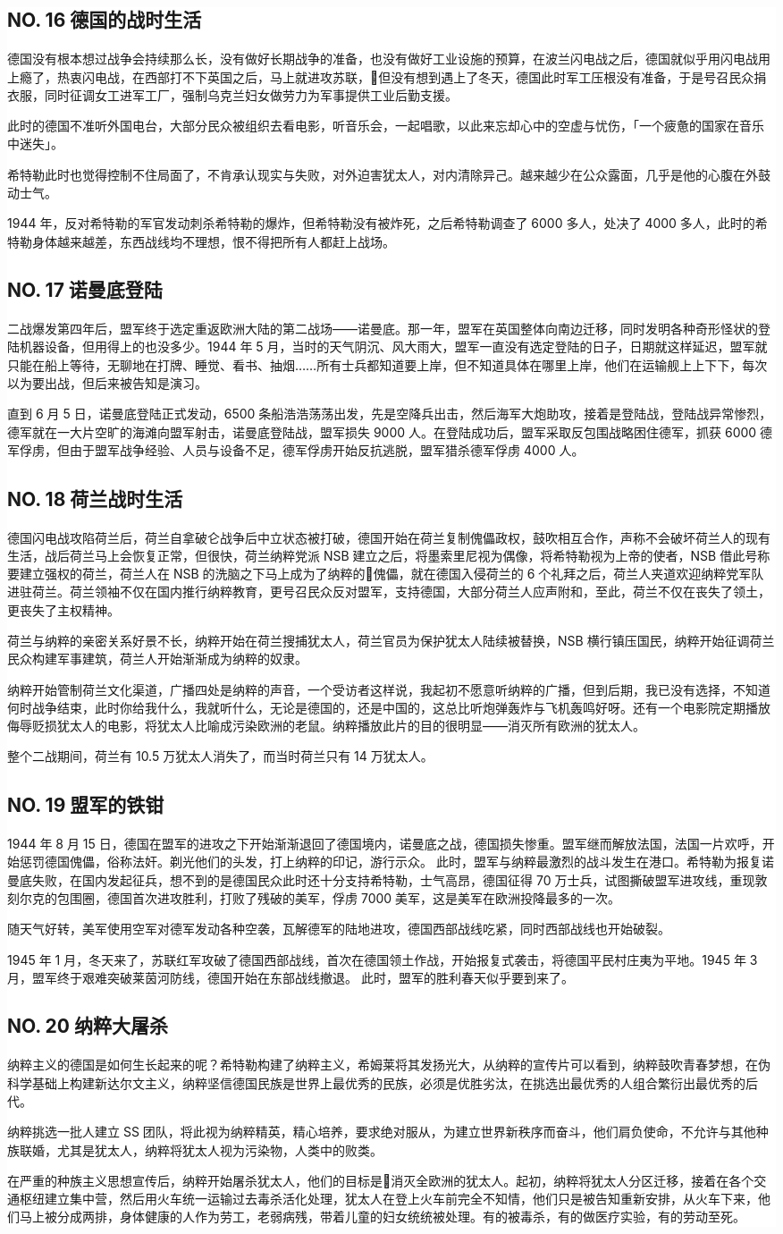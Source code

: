 ## NO. 16 德国的战时生活

德国没有根本想过战争会持续那么长，没有做好长期战争的准备，也没有做好工业设施的预算，在波兰闪电战之后，德国就似乎用闪电战用上瘾了，热衷闪电战，在西部打不下英国之后，马上就进攻苏联，但没有想到遇上了冬天，德国此时军工压根没有准备，于是号召民众捐衣服，同时征调女工进军工厂，强制乌克兰妇女做劳力为军事提供工业后勤支援。

此时的德国不准听外国电台，大部分民众被组织去看电影，听音乐会，一起唱歌，以此来忘却心中的空虚与忧伤，「一个疲惫的国家在音乐中迷失」。

希特勒此时也觉得控制不住局面了，不肯承认现实与失败，对外迫害犹太人，对内清除异己。越来越少在公众露面，几乎是他的心腹在外鼓动士气。

1944 年，反对希特勒的军官发动刺杀希特勒的爆炸，但希特勒没有被炸死，之后希特勒调查了 6000 多人，处决了 4000 多人，此时的希特勒身体越来越差，东西战线均不理想，恨不得把所有人都赶上战场。

## NO. 17 诺曼底登陆

二战爆发第四年后，盟军终于选定重返欧洲大陆的第二战场——诺曼底。那一年，盟军在英国整体向南边迁移，同时发明各种奇形怪状的登陆机器设备，但用得上的也没多少。1944 年 5 月，当时的天气阴沉、风大雨大，盟军一直没有选定登陆的日子，日期就这样延迟，盟军就只能在船上等待，无聊地在打牌、睡觉、看书、抽烟……所有士兵都知道要上岸，但不知道具体在哪里上岸，他们在运输舰上上下下，每次以为要出战，但后来被告知是演习。

直到 6 月 5 日，诺曼底登陆正式发动，6500 条船浩浩荡荡出发，先是空降兵出击，然后海军大炮助攻，接着是登陆战，登陆战异常惨烈，德军就在一大片空旷的海滩向盟军射击，诺曼底登陆战，盟军损失 9000 人。在登陆成功后，盟军采取反包围战略困住德军，抓获 6000 德军俘虏，但由于盟军战争经验、人员与设备不足，德军俘虏开始反抗逃脱，盟军猎杀德军俘虏 4000 人。

## NO. 18 荷兰战时生活

德国闪电战攻陷荷兰后，荷兰自拿破仑战争后中立状态被打破，德国开始在荷兰复制傀儡政权，鼓吹相互合作，声称不会破坏荷兰人的现有生活，战后荷兰马上会恢复正常，但很快，荷兰纳粹党派 NSB 建立之后，将墨索里尼视为偶像，将希特勒视为上帝的使者，NSB 借此号称要建立强权的荷兰，荷兰人在 NSB 的洗脑之下马上成为了纳粹的傀儡，就在德国入侵荷兰的 6 个礼拜之后，荷兰人夹道欢迎纳粹党军队进驻荷兰。荷兰领袖不仅在国内推行纳粹教育，更号召民众反对盟军，支持德国，大部分荷兰人应声附和，至此，荷兰不仅在丧失了领土，更丧失了主权精神。

荷兰与纳粹的亲密关系好景不长，纳粹开始在荷兰搜捕犹太人，荷兰官员为保护犹太人陆续被替换，NSB 横行镇压国民，纳粹开始征调荷兰民众构建军事建筑，荷兰人开始渐渐成为纳粹的奴隶。

纳粹开始管制荷兰文化渠道，广播四处是纳粹的声音，一个受访者这样说，我起初不愿意听纳粹的广播，但到后期，我已没有选择，不知道何时战争结束，此时你给我什么，我就听什么，无论是德国的，还是中国的，这总比听炮弹轰炸与飞机轰鸣好呀。还有一个电影院定期播放侮辱贬损犹太人的电影，将犹太人比喻成污染欧洲的老鼠。纳粹播放此片的目的很明显——消灭所有欧洲的犹太人。

整个二战期间，荷兰有 10.5 万犹太人消失了，而当时荷兰只有 14 万犹太人。

## NO. 19 盟军的铁钳

1944 年 8 月 15 日，德国在盟军的进攻之下开始渐渐退回了德国境内，诺曼底之战，德国损失惨重。盟军继而解放法国，法国一片欢呼，开始惩罚德国傀儡，俗称法奸。剃光他们的头发，打上纳粹的印记，游行示众。
此时，盟军与纳粹最激烈的战斗发生在港口。希特勒为报复诺曼底失败，在国内发起征兵，想不到的是德国民众此时还十分支持希特勒，士气高昂，德国征得 70 万士兵，试图撕破盟军进攻线，重现敦刻尔克的包围圈，德国首次进攻胜利，打败了残破的美军，俘虏 7000 美军，这是美军在欧洲投降最多的一次。

随天气好转，美军使用空军对德军发动各种空袭，瓦解德军的陆地进攻，德国西部战线吃紧，同时西部战线也开始破裂。

1945 年 1 月，冬天来了，苏联红军攻破了德国西部战线，首次在德国领土作战，开始报复式袭击，将德国平民村庄夷为平地。1945 年 3 月，盟军终于艰难突破莱茵河防线，德国开始在东部战线撤退。
此时，盟军的胜利春天似乎要到来了。

## NO. 20 纳粹大屠杀

纳粹主义的德国是如何生长起来的呢？希特勒构建了纳粹主义，希姆莱将其发扬光大，从纳粹的宣传片可以看到，纳粹鼓吹青春梦想，在伪科学基础上构建新达尔文主义，纳粹坚信德国民族是世界上最优秀的民族，必须是优胜劣汰，在挑选出最优秀的人组合繁衍出最优秀的后代。

纳粹挑选一批人建立 SS 团队，将此视为纳粹精英，精心培养，要求绝对服从，为建立世界新秩序而奋斗，他们肩负使命，不允许与其他种族联婚，尤其是犹太人，纳粹将犹太人视为污染物，人类中的败类。

在严重的种族主义思想宣传后，纳粹开始屠杀犹太人，他们的目标是消灭全欧洲的犹太人。起初，纳粹将犹太人分区迁移，接着在各个交通枢纽建立集中营，然后用火车统一运输过去毒杀活化处理，犹太人在登上火车前完全不知情，他们只是被告知重新安排，从火车下来，他们马上被分成两排，身体健康的人作为劳工，老弱病残，带着儿童的妇女统统被处理。有的被毒杀，有的做医疗实验，有的劳动至死。
